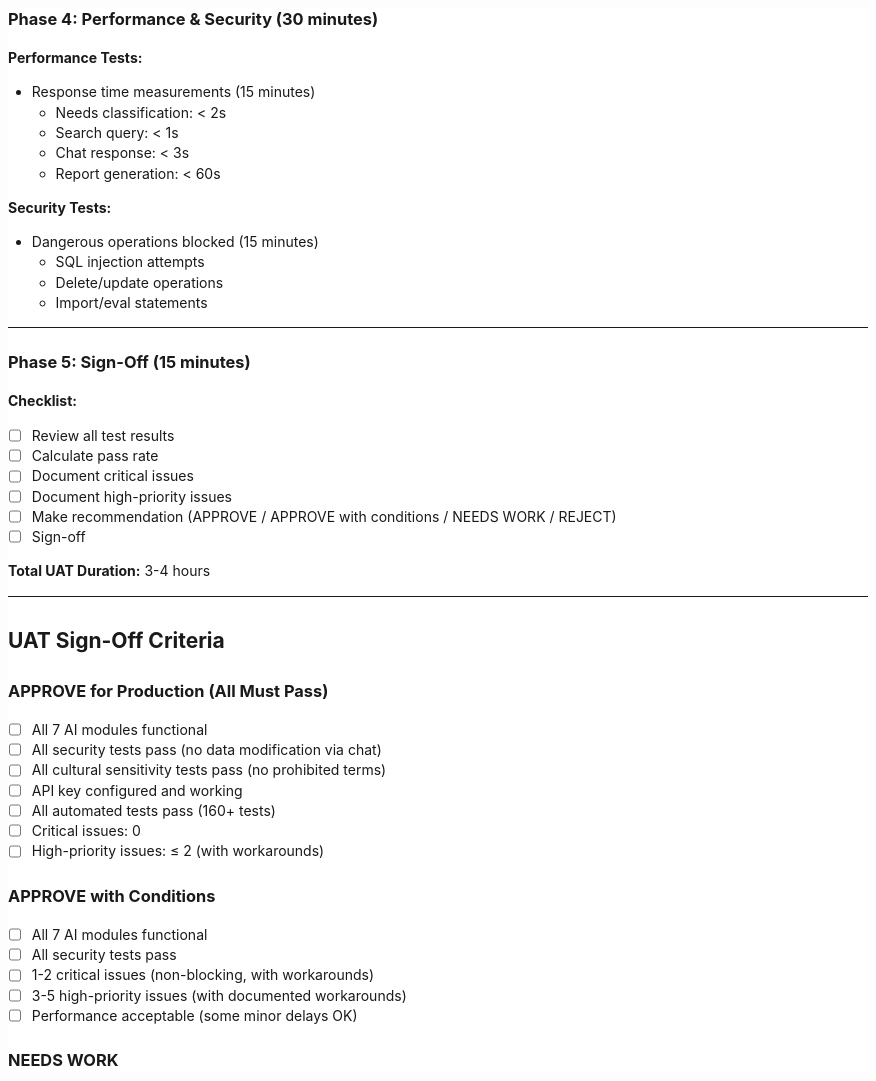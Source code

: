
### Phase 4: Performance & Security (30 minutes)

**Performance Tests:**
- Response time measurements (15 minutes)
  - Needs classification: < 2s
  - Search query: < 1s
  - Chat response: < 3s
  - Report generation: < 60s

**Security Tests:**
- Dangerous operations blocked (15 minutes)
  - SQL injection attempts
  - Delete/update operations
  - Import/eval statements

---

### Phase 5: Sign-Off (15 minutes)

**Checklist:**
- [ ] Review all test results
- [ ] Calculate pass rate
- [ ] Document critical issues
- [ ] Document high-priority issues
- [ ] Make recommendation (APPROVE / APPROVE with conditions / NEEDS WORK / REJECT)
- [ ] Sign-off

**Total UAT Duration:** 3-4 hours

---

## UAT Sign-Off Criteria

### APPROVE for Production (All Must Pass)

- [ ] All 7 AI modules functional
- [ ] All security tests pass (no data modification via chat)
- [ ] All cultural sensitivity tests pass (no prohibited terms)
- [ ] API key configured and working
- [ ] All automated tests pass (160+ tests)
- [ ] Critical issues: 0
- [ ] High-priority issues: ≤ 2 (with workarounds)

### APPROVE with Conditions

- [ ] All 7 AI modules functional
- [ ] All security tests pass
- [ ] 1-2 critical issues (non-blocking, with workarounds)
- [ ] 3-5 high-priority issues (with documented workarounds)
- [ ] Performance acceptable (some minor delays OK)

### NEEDS WORK
